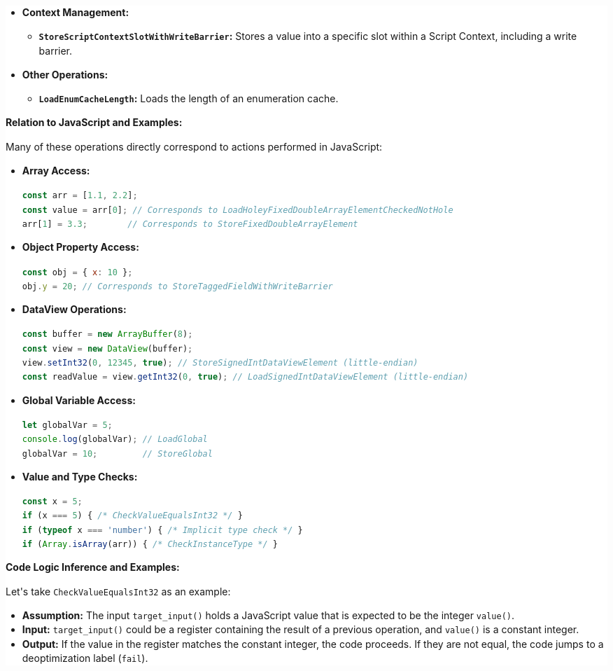 * **Context Management:**
    * **`StoreScriptContextSlotWithWriteBarrier`:** Stores a value into a specific slot within a Script Context, including a write barrier.

* **Other Operations:**
    * **`LoadEnumCacheLength`:** Loads the length of an enumeration cache.

**Relation to JavaScript and Examples:**

Many of these operations directly correspond to actions performed in JavaScript:

* **Array Access:**
   ```javascript
   const arr = [1.1, 2.2];
   const value = arr[0]; // Corresponds to LoadHoleyFixedDoubleArrayElementCheckedNotHole
   arr[1] = 3.3;        // Corresponds to StoreFixedDoubleArrayElement
   ```

* **Object Property Access:**
   ```javascript
   const obj = { x: 10 };
   obj.y = 20; // Corresponds to StoreTaggedFieldWithWriteBarrier
   ```

* **DataView Operations:**
   ```javascript
   const buffer = new ArrayBuffer(8);
   const view = new DataView(buffer);
   view.setInt32(0, 12345, true); // StoreSignedIntDataViewElement (little-endian)
   const readValue = view.getInt32(0, true); // LoadSignedIntDataViewElement (little-endian)
   ```

* **Global Variable Access:**
   ```javascript
   let globalVar = 5;
   console.log(globalVar); // LoadGlobal
   globalVar = 10;         // StoreGlobal
   ```

* **Value and Type Checks:**
   ```javascript
   const x = 5;
   if (x === 5) { /* CheckValueEqualsInt32 */ }
   if (typeof x === 'number') { /* Implicit type check */ }
   if (Array.isArray(arr)) { /* CheckInstanceType */ }
   ```

**Code Logic Inference and Examples:**

Let's take `CheckValueEqualsInt32` as an example:

* **Assumption:** The input `target_input()` holds a JavaScript value that is expected to be the integer `value()`.
* **Input:** `target_input()` could be a register containing the result of a previous operation, and `value()` is a constant integer.
* **Output:** If the value in the register matches the constant integer, the code proceeds. If they are not equal, the code jumps to a deoptimization label (`fail`).

